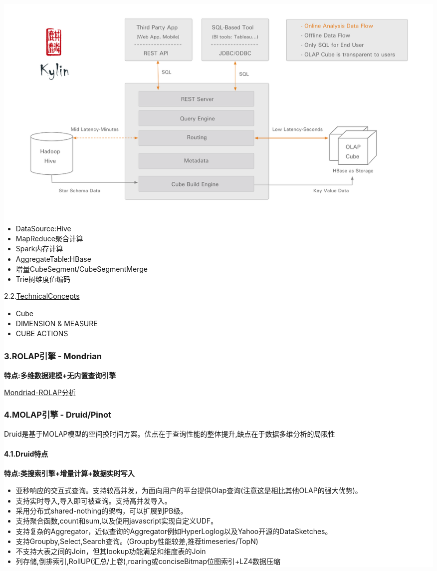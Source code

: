 ![Kylin架构](_includes/kylin_arch.png)

- DataSource:Hive
- MapReduce聚合计算
- Spark内存计算
- AggregateTable:HBase
- 增量CubeSegment/CubeSegmentMerge
- Trie树维度值编码

2.2.[TechnicalConcepts](http://kylin.apache.org/docs16/gettingstarted/concepts.html)

- Cube
- DIMENSION & MEASURE
- CUBE ACTIONS

### 3.ROLAP引擎 - Mondrian

**特点:多维数据建模+无内置查询引擎**

[Mondriad-ROLAP分析](2017-01-31-mondrian-olap-analysis-note.md)


### 4.MOLAP引擎 - Druid/Pinot

Druid是基于MOLAP模型的空间换时间方案。优点在于查询性能的整体提升,缺点在于数据多维分析的局限性

#### 4.1.Druid特点

**特点:类搜索引擎+增量计算+数据实时写入**

- 亚秒响应的交互式查询。支持较高并发，为面向用户的平台提供Olap查询(注意这是相比其他OLAP的强大优势)。
- 支持实时导入,导入即可被查询。支持高并发导入。
- 采用分布式shared-nothing的架构，可以扩展到PB级。
- 支持聚合函数,count和sum,以及使用javascript实现自定义UDF。
- 支持复杂的Aggregator，近似查询的Aggregator例如HyperLoglog以及Yahoo开源的DataSketches。
- 支持Groupby,Select,Search查询。(Groupby性能较差,推荐timeseries/TopN)
- 不支持大表之间的Join，但其lookup功能满足和维度表的Join
- 列存储,倒排索引,RollUP(汇总/上卷),roaring或conciseBitmap位图索引+LZ4数据压缩
